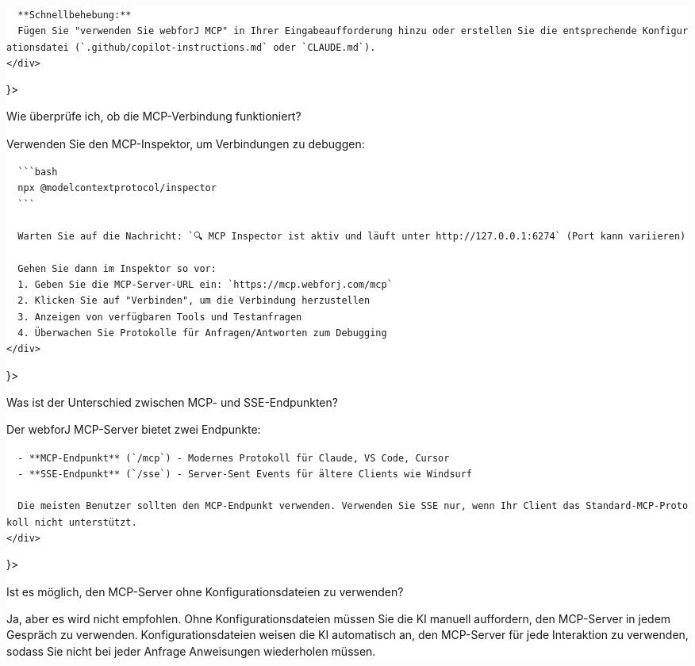       **Schnellbehebung:**
      Fügen Sie "verwenden Sie webforJ MCP" in Ihrer Eingabeaufforderung hinzu oder erstellen Sie die entsprechende Konfigurationsdatei (`.github/copilot-instructions.md` oder `CLAUDE.md`).
    </div>
  </AccordionDetails>
</Accordion>

<Accordion disableGutters>
  <AccordionSummary expandIcon={<ExpandMoreIcon />}>
    <p>Wie überprüfe ich, ob die MCP-Verbindung funktioniert?</p>
  </AccordionSummary>
  <AccordionDetails>
    <div>
      Verwenden Sie den MCP-Inspektor, um Verbindungen zu debuggen:

      ```bash
      npx @modelcontextprotocol/inspector
      ```

      Warten Sie auf die Nachricht: `🔍 MCP Inspector ist aktiv und läuft unter http://127.0.0.1:6274` (Port kann variieren)

      Gehen Sie dann im Inspektor so vor:
      1. Geben Sie die MCP-Server-URL ein: `https://mcp.webforj.com/mcp`
      2. Klicken Sie auf "Verbinden", um die Verbindung herzustellen
      3. Anzeigen von verfügbaren Tools und Testanfragen
      4. Überwachen Sie Protokolle für Anfragen/Antworten zum Debugging
    </div>
  </AccordionDetails>
</Accordion>

<Accordion disableGutters>
  <AccordionSummary expandIcon={<ExpandMoreIcon />}>
    <p>Was ist der Unterschied zwischen MCP- und SSE-Endpunkten?</p>
  </AccordionSummary>
  <AccordionDetails>
    <div>
      Der webforJ MCP-Server bietet zwei Endpunkte:

      - **MCP-Endpunkt** (`/mcp`) - Modernes Protokoll für Claude, VS Code, Cursor
      - **SSE-Endpunkt** (`/sse`) - Server-Sent Events für ältere Clients wie Windsurf

      Die meisten Benutzer sollten den MCP-Endpunkt verwenden. Verwenden Sie SSE nur, wenn Ihr Client das Standard-MCP-Protokoll nicht unterstützt.
    </div>
  </AccordionDetails>
</Accordion>

<Accordion disableGutters>
  <AccordionSummary expandIcon={<ExpandMoreIcon />}>
    <p>Ist es möglich, den MCP-Server ohne Konfigurationsdateien zu verwenden?</p>
  </AccordionSummary>
  <AccordionDetails>
    <div>
      Ja, aber es wird nicht empfohlen. Ohne Konfigurationsdateien müssen Sie die KI manuell auffordern, den MCP-Server in jedem Gespräch zu verwenden. Konfigurationsdateien weisen die KI automatisch an, den MCP-Server für jede Interaktion zu verwenden, sodass Sie nicht bei jeder Anfrage Anweisungen wiederholen müssen.
